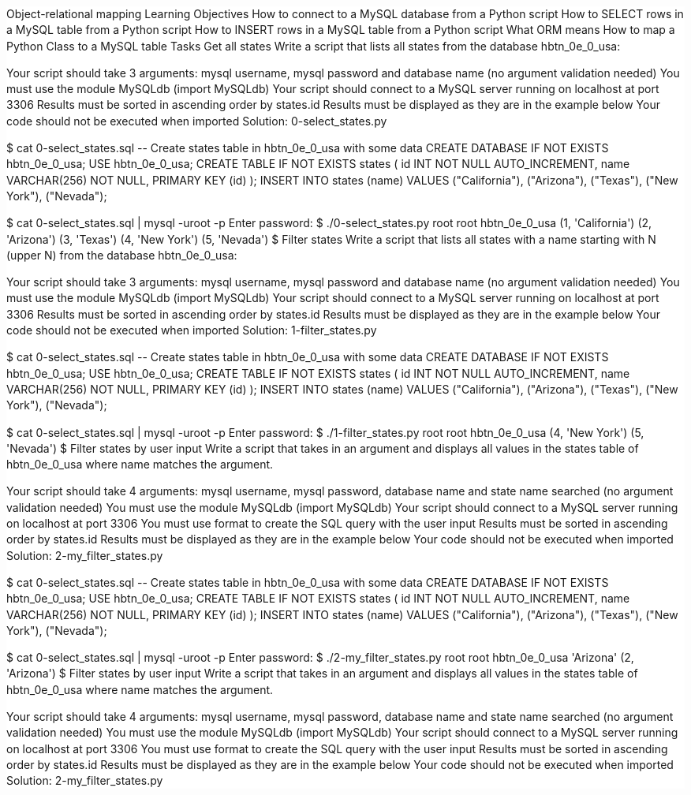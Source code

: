 Object-relational mapping Learning Objectives How to connect to a MySQL database from a Python script How to SELECT rows in a MySQL table from a Python script How to INSERT rows in a MySQL table from a Python script What ORM means How to map a Python Class to a MySQL table Tasks Get all states Write a script that lists all states from the database hbtn_0e_0_usa:

Your script should take 3 arguments: mysql username, mysql password and database name (no argument validation needed) You must use the module MySQLdb (import MySQLdb) Your script should connect to a MySQL server running on localhost at port 3306 Results must be sorted in ascending order by states.id Results must be displayed as they are in the example below Your code should not be executed when imported Solution: 0-select_states.py

$ cat 0-select_states.sql -- Create states table in hbtn_0e_0_usa with some data CREATE DATABASE IF NOT EXISTS hbtn_0e_0_usa; USE hbtn_0e_0_usa; CREATE TABLE IF NOT EXISTS states ( id INT NOT NULL AUTO_INCREMENT, name VARCHAR(256) NOT NULL, PRIMARY KEY (id) ); INSERT INTO states (name) VALUES ("California"), ("Arizona"), ("Texas"), ("New York"), ("Nevada");

$ cat 0-select_states.sql | mysql -uroot -p Enter password: $ ./0-select_states.py root root hbtn_0e_0_usa (1, 'California') (2, 'Arizona') (3, 'Texas') (4, 'New York') (5, 'Nevada') $ Filter states Write a script that lists all states with a name starting with N (upper N) from the database hbtn_0e_0_usa:

Your script should take 3 arguments: mysql username, mysql password and database name (no argument validation needed) You must use the module MySQLdb (import MySQLdb) Your script should connect to a MySQL server running on localhost at port 3306 Results must be sorted in ascending order by states.id Results must be displayed as they are in the example below Your code should not be executed when imported Solution: 1-filter_states.py

$ cat 0-select_states.sql -- Create states table in hbtn_0e_0_usa with some data CREATE DATABASE IF NOT EXISTS hbtn_0e_0_usa; USE hbtn_0e_0_usa; CREATE TABLE IF NOT EXISTS states ( id INT NOT NULL AUTO_INCREMENT, name VARCHAR(256) NOT NULL, PRIMARY KEY (id) ); INSERT INTO states (name) VALUES ("California"), ("Arizona"), ("Texas"), ("New York"), ("Nevada");

$ cat 0-select_states.sql | mysql -uroot -p Enter password: $ ./1-filter_states.py root root hbtn_0e_0_usa (4, 'New York') (5, 'Nevada') $ Filter states by user input Write a script that takes in an argument and displays all values in the states table of hbtn_0e_0_usa where name matches the argument.

Your script should take 4 arguments: mysql username, mysql password, database name and state name searched (no argument validation needed) You must use the module MySQLdb (import MySQLdb) Your script should connect to a MySQL server running on localhost at port 3306 You must use format to create the SQL query with the user input Results must be sorted in ascending order by states.id Results must be displayed as they are in the example below Your code should not be executed when imported Solution: 2-my_filter_states.py

$ cat 0-select_states.sql -- Create states table in hbtn_0e_0_usa with some data CREATE DATABASE IF NOT EXISTS hbtn_0e_0_usa; USE hbtn_0e_0_usa; CREATE TABLE IF NOT EXISTS states ( id INT NOT NULL AUTO_INCREMENT, name VARCHAR(256) NOT NULL, PRIMARY KEY (id) ); INSERT INTO states (name) VALUES ("California"), ("Arizona"), ("Texas"), ("New York"), ("Nevada");

$ cat 0-select_states.sql | mysql -uroot -p Enter password: $ ./2-my_filter_states.py root root hbtn_0e_0_usa 'Arizona' (2, 'Arizona') $ Filter states by user input Write a script that takes in an argument and displays all values in the states table of hbtn_0e_0_usa where name matches the argument.

Your script should take 4 arguments: mysql username, mysql password, database name and state name searched (no argument validation needed) You must use the module MySQLdb (import MySQLdb) Your script should connect to a MySQL server running on localhost at port 3306 You must use format to create the SQL query with the user input Results must be sorted in ascending order by states.id Results must be displayed as they are in the example below Your code should not be executed when imported Solution: 2-my_filter_states.py
